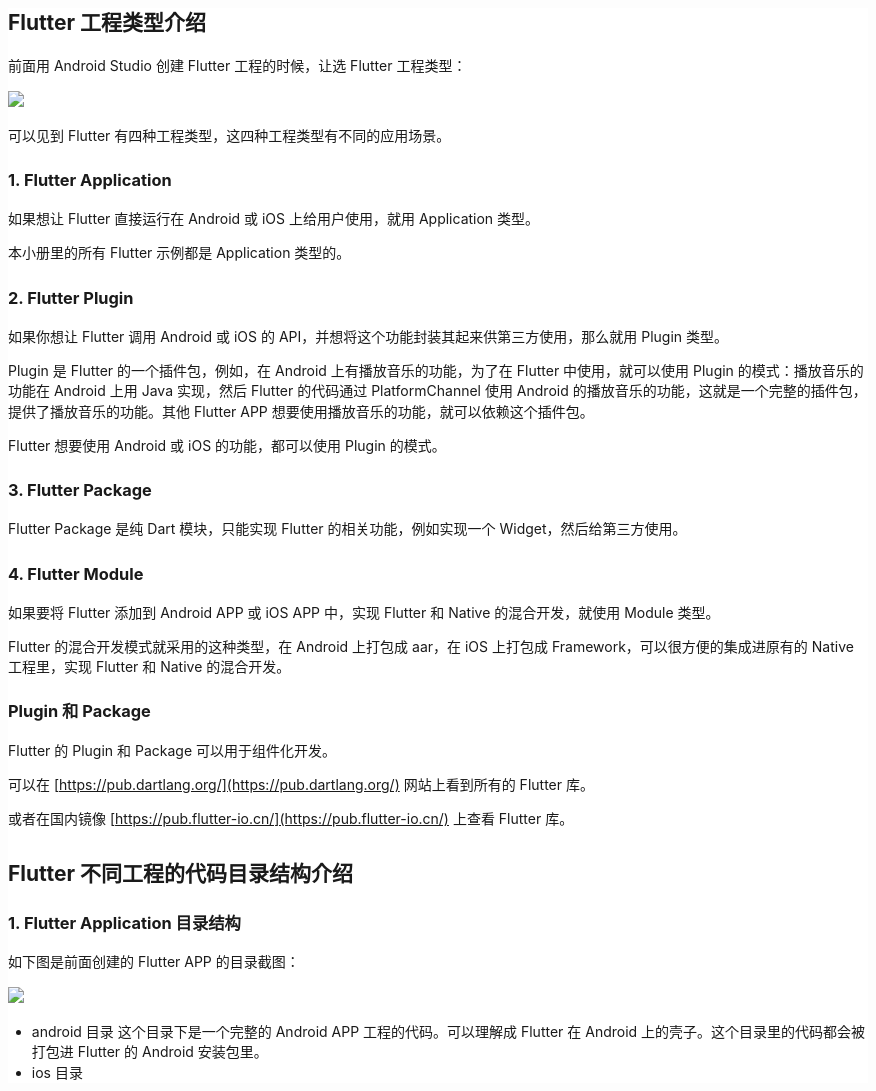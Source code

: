 ## Flutter 工程类型介绍

前面用 Android Studio 创建 Flutter 工程的时候，让选 Flutter 工程类型：

![](https://user-gold-cdn.xitu.io/2019/2/16/168f58665abf6bd0?w=1960&h=1624&f=jpeg&s=237607)

可以见到 Flutter 有四种工程类型，这四种工程类型有不同的应用场景。

### 1. Flutter Application

如果想让 Flutter 直接运行在 Android 或 iOS 上给用户使用，就用 Application 类型。

本小册里的所有 Flutter 示例都是 Application 类型的。

### 2. Flutter Plugin

如果你想让 Flutter 调用 Android 或 iOS 的 API，并想将这个功能封装其起来供第三方使用，那么就用 Plugin 类型。

Plugin 是 Flutter 的一个插件包，例如，在 Android 上有播放音乐的功能，为了在 Flutter 中使用，就可以使用 Plugin 的模式：播放音乐的功能在 Android 上用 Java 实现，然后 Flutter 的代码通过 PlatformChannel 使用 Android 的播放音乐的功能，这就是一个完整的插件包，提供了播放音乐的功能。其他 Flutter APP 想要使用播放音乐的功能，就可以依赖这个插件包。

Flutter 想要使用 Android 或 iOS 的功能，都可以使用 Plugin 的模式。

### 3. Flutter Package

Flutter Package 是纯 Dart 模块，只能实现 Flutter 的相关功能，例如实现一个 Widget，然后给第三方使用。

### 4. Flutter Module

如果要将 Flutter 添加到 Android APP 或 iOS APP 中，实现 Flutter 和 Native 的混合开发，就使用 Module 类型。

Flutter 的混合开发模式就采用的这种类型，在 Android 上打包成 aar，在 iOS 上打包成 Framework，可以很方便的集成进原有的 Native 工程里，实现 Flutter 和 Native 的混合开发。

### Plugin 和 Package

Flutter 的 Plugin 和 Package 可以用于组件化开发。

可以在 [https://pub.dartlang.org/](https://pub.dartlang.org/) 网站上看到所有的 Flutter 库。

或者在国内镜像 [https://pub.flutter-io.cn/](https://pub.flutter-io.cn/) 上查看 Flutter 库。

## Flutter 不同工程的代码目录结构介绍

### 1. Flutter Application 目录结构

如下图是前面创建的 Flutter APP 的目录截图：

![](https://user-gold-cdn.xitu.io/2019/2/17/168f8e99fcf00652?w=614&h=634&f=jpeg&s=48317)

- android 目录
  这个目录下是一个完整的 Android APP 工程的代码。可以理解成 Flutter 在 Android 上的壳子。这个目录里的代码都会被打包进 Flutter 的 Android 安装包里。
- ios 目录
